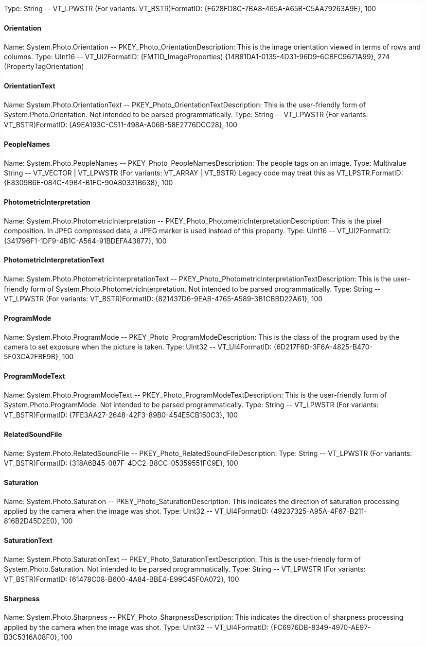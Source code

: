 Type: String -- VT_LPWSTR (For variants: VT_BSTR)FormatID: {F628FD8C-7BA8-465A-A65B-C5AA79263A9E}, 100
#### Orientation
Name: System.Photo.Orientation -- PKEY_Photo_OrientationDescription: This is the image orientation viewed in terms of rows and columns.
Type: UInt16 -- VT_UI2FormatID: (FMTID_ImageProperties) {14B81DA1-0135-4D31-96D9-6CBFC9671A99}, 274 (PropertyTagOrientation)
#### OrientationText
Name: System.Photo.OrientationText -- PKEY_Photo_OrientationTextDescription: This is the user-friendly form of System.Photo.Orientation. Not intended to be parsed 
programmatically.
Type: String -- VT_LPWSTR (For variants: VT_BSTR)FormatID: {A9EA193C-C511-498A-A06B-58E2776DCC28}, 100
#### PeopleNames
Name: System.Photo.PeopleNames -- PKEY_Photo_PeopleNamesDescription: The people tags on an image.
Type: Multivalue String -- VT_VECTOR | VT_LPWSTR (For variants: VT_ARRAY | VT_BSTR) Legacy code may treat this as VT_LPSTR.FormatID: {E8309B6E-084C-49B4-B1FC-90A80331B638}, 100
#### PhotometricInterpretation
Name: System.Photo.PhotometricInterpretation -- PKEY_Photo_PhotometricInterpretationDescription: This is the pixel composition. In JPEG compressed data, a JPEG marker is used 
instead of this property.
Type: UInt16 -- VT_UI2FormatID: {341796F1-1DF9-4B1C-A564-91BDEFA43877}, 100
#### PhotometricInterpretationText
Name: System.Photo.PhotometricInterpretationText -- PKEY_Photo_PhotometricInterpretationTextDescription: This is the user-friendly form of System.Photo.PhotometricInterpretation. Not intended to be parsed 
programmatically.
Type: String -- VT_LPWSTR (For variants: VT_BSTR)FormatID: {821437D6-9EAB-4765-A589-3B1CBBD22A61}, 100
#### ProgramMode
Name: System.Photo.ProgramMode -- PKEY_Photo_ProgramModeDescription: This is the class of the program used by the camera to set exposure when the 
picture is taken.
Type: UInt32 -- VT_UI4FormatID: {6D217F6D-3F6A-4825-B470-5F03CA2FBE9B}, 100
#### ProgramModeText
Name: System.Photo.ProgramModeText -- PKEY_Photo_ProgramModeTextDescription: This is the user-friendly form of System.Photo.ProgramMode. Not intended to be parsed 
programmatically.
Type: String -- VT_LPWSTR (For variants: VT_BSTR)FormatID: {7FE3AA27-2648-42F3-89B0-454E5CB150C3}, 100
#### RelatedSoundFile
Name: System.Photo.RelatedSoundFile -- PKEY_Photo_RelatedSoundFileDescription: Type: String -- VT_LPWSTR (For variants: VT_BSTR)FormatID: {318A6B45-087F-4DC2-B8CC-05359551FC9E}, 100
#### Saturation
Name: System.Photo.Saturation -- PKEY_Photo_SaturationDescription: This indicates the direction of saturation processing applied by the camera when 
the image was shot.
Type: UInt32 -- VT_UI4FormatID: {49237325-A95A-4F67-B211-816B2D45D2E0}, 100
#### SaturationText
Name: System.Photo.SaturationText -- PKEY_Photo_SaturationTextDescription: This is the user-friendly form of System.Photo.Saturation. Not intended to be parsed 
programmatically.
Type: String -- VT_LPWSTR (For variants: VT_BSTR)FormatID: {61478C08-B600-4A84-BBE4-E99C45F0A072}, 100
#### Sharpness
Name: System.Photo.Sharpness -- PKEY_Photo_SharpnessDescription: This indicates the direction of sharpness processing applied by the camera when 
the image was shot.
Type: UInt32 -- VT_UI4FormatID: {FC6976DB-8349-4970-AE97-B3C5316A08F0}, 100
